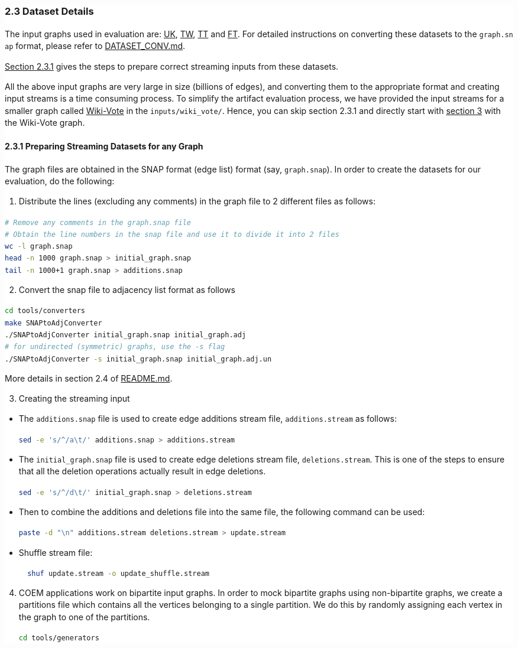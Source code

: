 ### 2.3 Dataset Details
  The input graphs used in evaluation are: [UK](http://konect.cc/networks/dimacs10-uk-2007-05/), [TW](http://konect.cc/networks/twitter/), [TT](http://konect.cc/networks/twitter_mpi/) and [FT](http://konect.cc/networks/friendster/). For detailed instructions on converting these datasets to the `graph.snap` format, please refer to [DATASET_CONV.md](DATASET_CONV.md).
  
[Section 2.3.1](#231-preparing-streaming-datasets-for-any-graph) gives the steps to prepare correct streaming inputs from these datasets. 

  All the above input graphs are very large in size (billions of edges), and converting them to the appropriate format and creating input streams is a time consuming process. To simplify the artifact evaluation process, we have provided the input streams for a smaller graph called [Wiki-Vote](https://snap.stanford.edu/data/wiki-Vote.html) in the `inputs/wiki_vote/`. Hence, you can skip section 2.3.1 and directly start with [section 3](#3-running-applications-1-compute-second-x-5-applications--5-compute-seconds) with the Wiki-Vote graph. 

#### 2.3.1 Preparing Streaming Datasets for any Graph

The graph files are obtained in the SNAP format (edge list) format (say, `graph.snap`). In order to create the datasets for our evaluation, do the following:
1. Distribute the lines (excluding any comments) in the graph file to 2 different files as follows:
  ```bash
  # Remove any comments in the graph.snap file
  # Obtain the line numbers in the snap file and use it to divide it into 2 files
  wc -l graph.snap 
  head -n 1000 graph.snap > initial_graph.snap
  tail -n 1000+1 graph.snap > additions.snap
  ```
2. Convert the snap file to adjacency list format as follows
  ```bash
  cd tools/converters
  make SNAPtoAdjConverter
  ./SNAPtoAdjConverter initial_graph.snap initial_graph.adj
  # for undirected (symmetric) graphs, use the -s flag
  ./SNAPtoAdjConverter -s initial_graph.snap initial_graph.adj.un
  ```
  More details in section 2.4 of [README.md](README.md#24-graph-input-and-stream-input-format).

3. Creating the streaming input
  * The `additions.snap` file is used to create edge additions stream file, `additions.stream` as follows:
    ```bash
    sed -e 's/^/a\t/' additions.snap > additions.stream
    ```
  * The `initial_graph.snap` file is used to create edge deletions stream file, `deletions.stream`. This is one of the steps to ensure that all the deletion operations actually result in edge deletions.
    ```bash
    sed -e 's/^/d\t/' initial_graph.snap > deletions.stream
    ```
  * Then to combine the additions and deletions file into the same file, the following command can be used:
    ```bash
    paste -d "\n" additions.stream deletions.stream > update.stream
    ```
  * Shuffle stream file:
    ```bash
      shuf update.stream -o update_shuffle.stream
    ```
4. COEM applications work on bipartite input graphs. In order to mock bipartite graphs using non-bipartite graphs, we create a partitions file which contains all the vertices belonging to a single partition. We do this by randomly assigning each vertex in the graph to one of the partitions.
    ```bash
    cd tools/generators